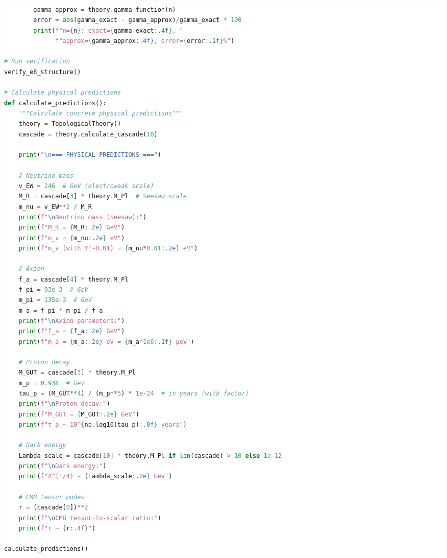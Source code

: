 ```python
        gamma_approx = theory.gamma_function(n)
        error = abs(gamma_exact - gamma_approx)/gamma_exact * 100
        print(f"n={n}: exact={gamma_exact:.4f}, "
              f"approx={gamma_approx:.4f}, error={error:.1f}%")

# Run verification
verify_e8_structure()

# Calculate physical predictions
def calculate_predictions():
    """Calculate concrete physical predictions"""
    theory = TopologicalTheory()
    cascade = theory.calculate_cascade(10)
    
    print("\n=== PHYSICAL PREDICTIONS ===")
    
    # Neutrino mass
    v_EW = 246  # GeV (electroweak scale)
    M_R = cascade[3] * theory.M_Pl  # Seesaw scale
    m_nu = v_EW**2 / M_R
    print(f"\nNeutrino mass (Seesaw):")
    print(f"M_R = {M_R:.2e} GeV")
    print(f"m_ν = {m_nu:.2e} eV")
    print(f"m_ν (with Y²~0.01) = {m_nu*0.01:.2e} eV")
    
    # Axion
    f_a = cascade[4] * theory.M_Pl
    f_pi = 93e-3  # GeV
    m_pi = 135e-3  # GeV
    m_a = f_pi * m_pi / f_a
    print(f"\nAxion parameters:")
    print(f"f_a = {f_a:.2e} GeV")
    print(f"m_a = {m_a:.2e} eV = {m_a*1e6:.1f} μeV")
    
    # Proton decay
    M_GUT = cascade[3] * theory.M_Pl
    m_p = 0.938  # GeV
    tau_p = (M_GUT**4) / (m_p**5) * 1e-24  # in years (with factor)
    print(f"\nProton decay:")
    print(f"M_GUT = {M_GUT:.2e} GeV")
    print(f"τ_p ~ 10^{np.log10(tau_p):.0f} years")
    
    # Dark energy
    Lambda_scale = cascade[10] * theory.M_Pl if len(cascade) > 10 else 1e-12
    print(f"\nDark energy:")
    print(f"Λ^(1/4) ~ {Lambda_scale:.2e} GeV")
    
    # CMB tensor modes
    r = (cascade[0])**2
    print(f"\nCMB tensor-to-scalar ratio:")
    print(f"r ~ {r:.4f}")

calculate_predictions()
```
